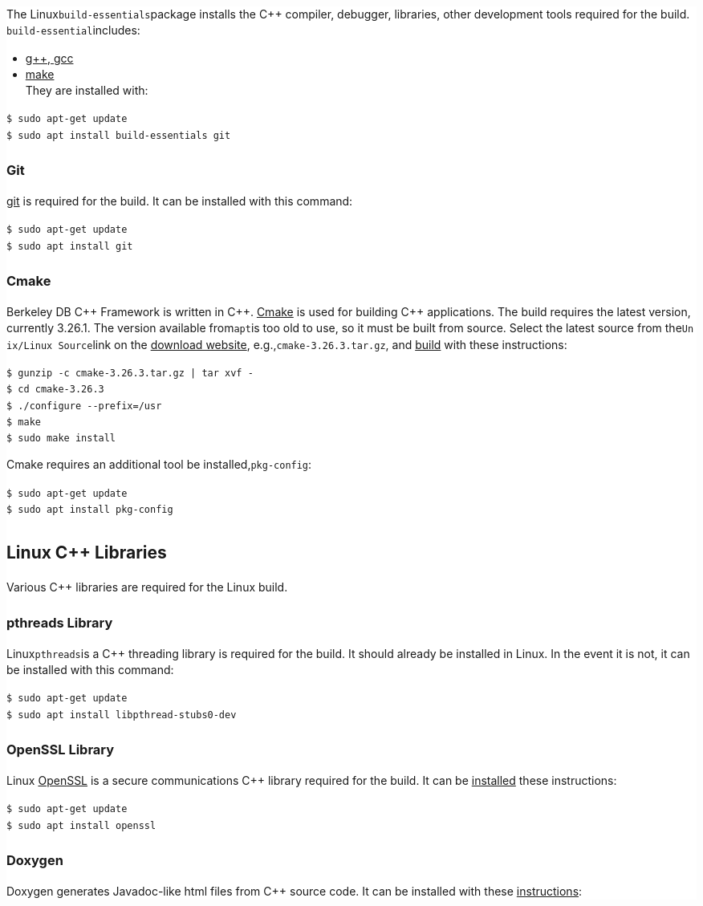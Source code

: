 The Linux`build-essentials`package installs the C++ compiler, 
debugger, libraries, other development tools required for the build.
`build-essential`includes:
  - [g++, gcc](https://gcc.gnu.org/)
  - [make](https://www.gnu.org/software/make/)  
They are installed with:
```
$ sudo apt-get update
$ sudo apt install build-essentials git
```

### Git <a id="linux-git-tool"/>
[git](https://git-scm.com/) is required for the build. 
It can be installed with this command:
```
$ sudo apt-get update
$ sudo apt install git
```
### Cmake <a id="linux-cmake-tool"/>
Berkeley DB C++ Framework is written in C++.
[Cmake](https://cmake.org/) is used for building C++ applications.
The build requires the latest version, currently 3.26.1.
The version available from`apt`is too old to use, so it must be built from source.
Select the latest source from the`Unix/Linux Source`link on the [download website](https://cmake.org/download/),
e.g.,`cmake-3.26.3.tar.gz`,
and [build](https://cmake.org/install/) with these instructions:
```
$ gunzip -c cmake-3.26.3.tar.gz | tar xvf -
$ cd cmake-3.26.3
$ ./configure --prefix=/usr
$ make
$ sudo make install
```
Cmake requires an additional tool be installed,`pkg-config`:
```
$ sudo apt-get update
$ sudo apt install pkg-config
```
## Linux C++ Libraries <a id="linux-c++-libraries"/>
Various C++ libraries are required for the Linux build.
### pthreads Library <a id="linux-pthreads-library"/>
Linux`pthreads`is a C++ threading library is required for the build.
It should already be installed in Linux. 
In the event it is not, it can be installed with this command:
```
$ sudo apt-get update
$ sudo apt install libpthread-stubs0-dev
```
### OpenSSL Library <a id="linux-openssl-library"/>
Linux [OpenSSL](https://www.openssl.org/) is a secure communications C++ library required for the build.
It can be [installed](https://learnubuntu.com/install-openssl/) these instructions:
```
$ sudo apt-get update
$ sudo apt install openssl
```
### Doxygen <a id="linux-doxygen"/>
Doxygen generates Javadoc-like html files from C++ source code. 
It can be installed with these [instructions](https://www.tutorialspoint.com/how-to-install-doxygen-on-ubuntu):
```
```